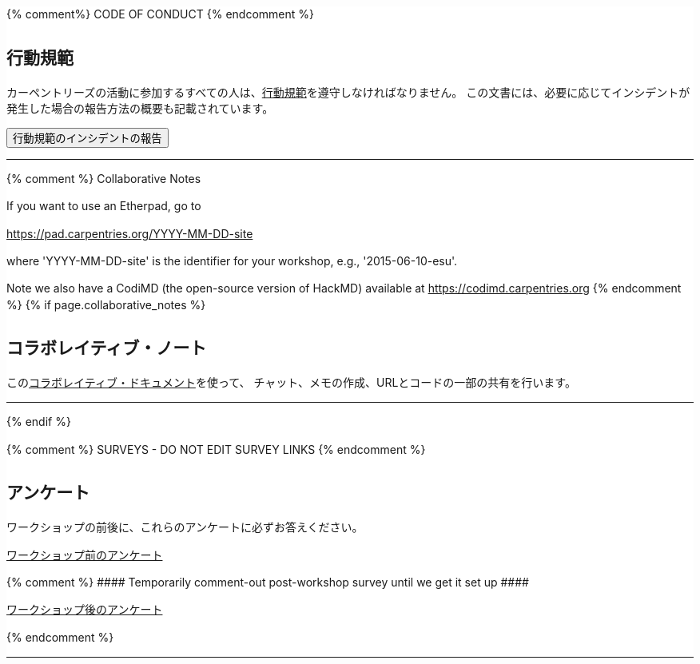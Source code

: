 {% comment%}
CODE OF CONDUCT
{% endcomment %}
<h2 id="code-of-conduct">行動規範</h2>

<p>
カーペントリーズの活動に参加するすべての人は、<a href="https://docs.carpentries.org/topic_folders/policies/code-of-conduct.html">行動規範</a>を遵守しなければなりません。
この文書には、必要に応じてインシデントが発生した場合の報告方法の概要も記載されています。
</p>

<p class="text-center">
  <a href="https://goo.gl/forms/KoUfO53Za3apOuOK2">
    <button type="button" class="btn btn-info">行動規範のインシデントの報告</button>
  </a>
</p>
<hr/>


{% comment %}
Collaborative Notes

If you want to use an Etherpad, go to

https://pad.carpentries.org/YYYY-MM-DD-site

where 'YYYY-MM-DD-site' is the identifier for your workshop,
e.g., '2015-06-10-esu'.

Note we also have a CodiMD (the open-source version of HackMD)
available at https://codimd.carpentries.org
{% endcomment %}
{% if page.collaborative_notes %}
<h2 id="collaborative_notes">コラボレイティブ・ノート</h2>

<p>
この<a href="{{ page.collaborative_notes }}">コラボレイティブ・ドキュメント</a>を使って、
チャット、メモの作成、URLとコードの一部の共有を行います。
</p>
<hr/>
{% endif %}


{% comment %}
SURVEYS - DO NOT EDIT SURVEY LINKS
{% endcomment %}
<h2 id="surveys">アンケート</h2>
<p>ワークショップの前後に、これらのアンケートに必ずお答えください。</p>
<p><a href="{{ site.pre_survey }}{{ site.github.project_title }}">ワークショップ前のアンケート</a></p>
{% comment %}
#### Temporarily comment-out post-workshop survey until we get it set up ####
<p><a href="{{ site.post_survey }}{{ site.github.project_title }}">ワークショップ後のアンケート</a></p>
{% endcomment %}
<hr/>
